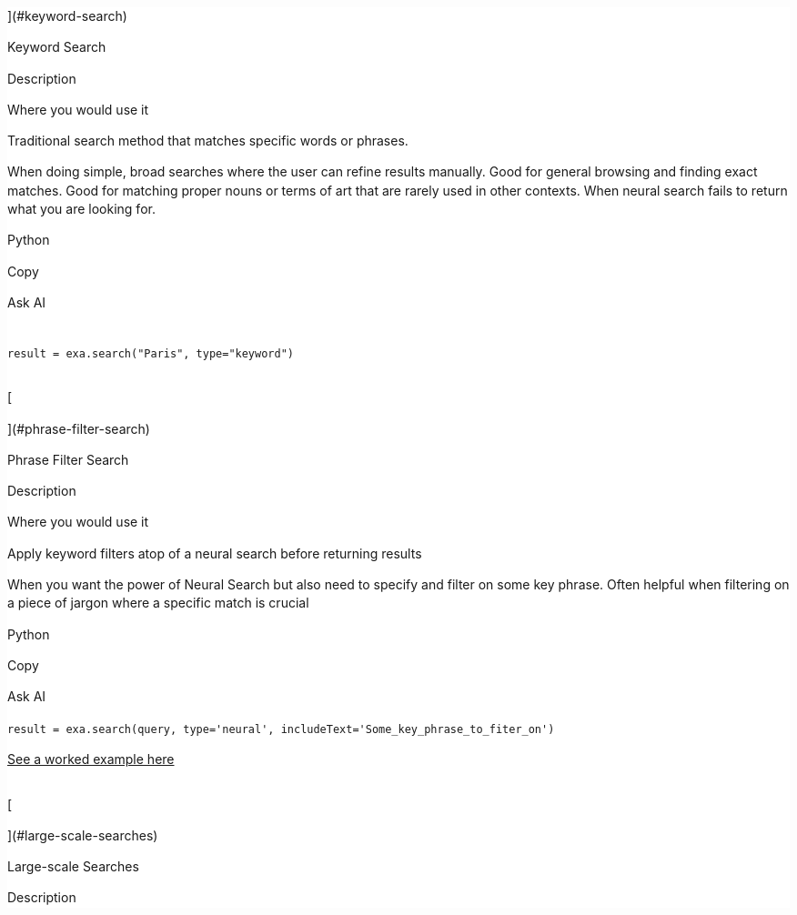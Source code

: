 ](#keyword-search)

Keyword Search

Description

Where you would use it

Traditional search method that matches specific words or phrases.

When doing simple, broad searches where the user can refine results manually. Good for general browsing and finding exact matches. Good for matching proper nouns or terms of art that are rarely used in other contexts. When neural search fails to return what you are looking for.

Python

Copy

Ask AI

```

result = exa.search("Paris", type="keyword")
```

## 

[​

](#phrase-filter-search)

Phrase Filter Search

Description

Where you would use it

Apply keyword filters atop of a neural search before returning results

When you want the power of Neural Search but also need to specify and filter on some key phrase. Often helpful when filtering on a piece of jargon where a specific match is crucial

Python

Copy

Ask AI

```
result = exa.search(query, type='neural', includeText='Some_key_phrase_to_fiter_on')
```

[See a worked example here](/tutorials/phrase-filters-niche-company-finder)

## 

[​

](#large-scale-searches)

Large-scale Searches

Description
